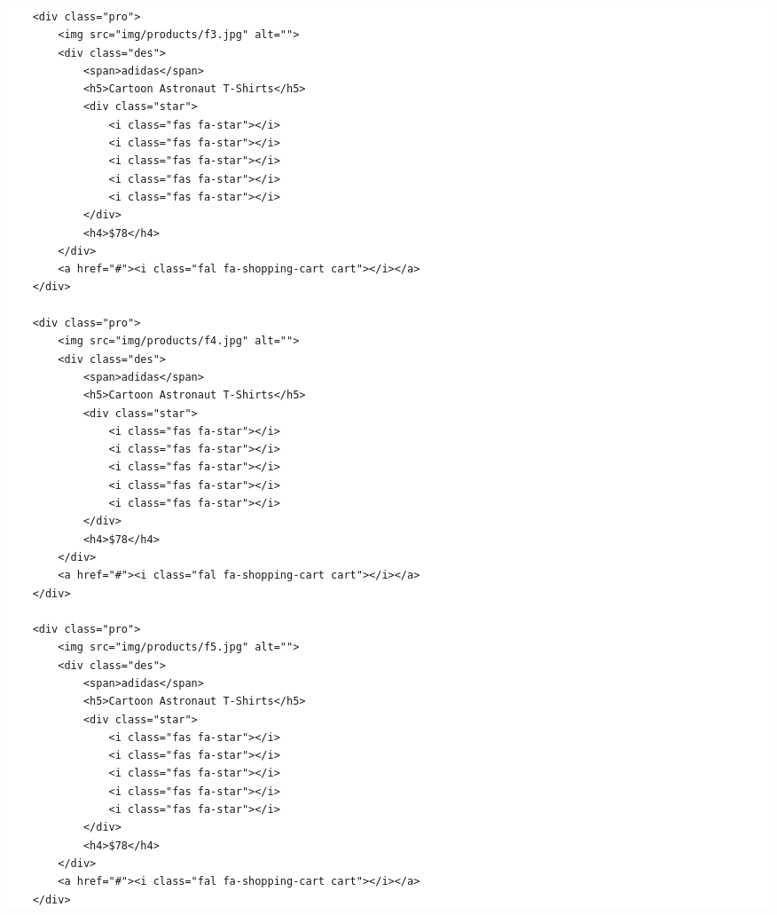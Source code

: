         <div class="pro">
            <img src="img/products/f3.jpg" alt="">
            <div class="des">
                <span>adidas</span>
                <h5>Cartoon Astronaut T-Shirts</h5>
                <div class="star">
                    <i class="fas fa-star"></i>
                    <i class="fas fa-star"></i>
                    <i class="fas fa-star"></i>
                    <i class="fas fa-star"></i>
                    <i class="fas fa-star"></i>
                </div>
                <h4>$78</h4>
            </div>
            <a href="#"><i class="fal fa-shopping-cart cart"></i></a>
        </div>

        <div class="pro">
            <img src="img/products/f4.jpg" alt="">
            <div class="des">
                <span>adidas</span>
                <h5>Cartoon Astronaut T-Shirts</h5>
                <div class="star">
                    <i class="fas fa-star"></i>
                    <i class="fas fa-star"></i>
                    <i class="fas fa-star"></i>
                    <i class="fas fa-star"></i>
                    <i class="fas fa-star"></i>
                </div>
                <h4>$78</h4>
            </div>
            <a href="#"><i class="fal fa-shopping-cart cart"></i></a>
        </div>

        <div class="pro">
            <img src="img/products/f5.jpg" alt="">
            <div class="des">
                <span>adidas</span>
                <h5>Cartoon Astronaut T-Shirts</h5>
                <div class="star">
                    <i class="fas fa-star"></i>
                    <i class="fas fa-star"></i>
                    <i class="fas fa-star"></i>
                    <i class="fas fa-star"></i>
                    <i class="fas fa-star"></i>
                </div>
                <h4>$78</h4>
            </div>
            <a href="#"><i class="fal fa-shopping-cart cart"></i></a>
        </div>
